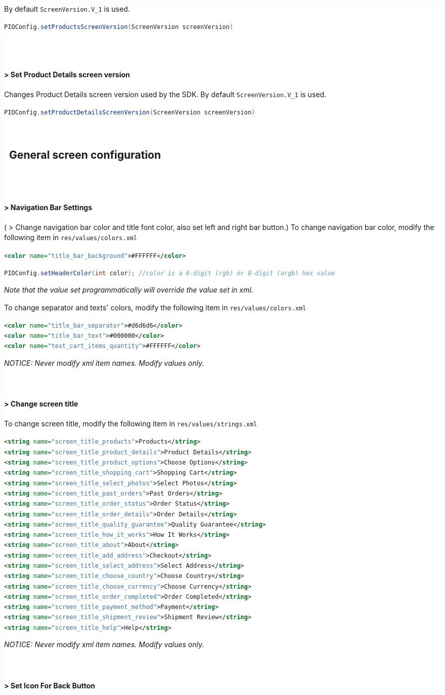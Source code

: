 By default `ScreenVersion.V_1` is used.
```java
PIOConfig.setProductsScreenVersion(ScreenVersion screenVersion)
```
&nbsp;  
&nbsp; 
#### > Set Product Details screen version 
Changes Product Details screen version used by the SDK.
By default `ScreenVersion.V_1` is used.
```java
PIOConfig.setProductDetailsScreenVersion(ScreenVersion screenVersion)
```
&nbsp;  
&nbsp; 
General screen configuration
--------------
&nbsp;  
&nbsp; 
#### > Navigation Bar Settings
( > Change navigation bar color and title font color, also set left and right bar button.) 
To change navigation bar color, modify the following item in `res/values/colors.xml`
```xml
<color name="title_bar_background">#FFFFFF</color>
```
```java
PIOConfig.setHeaderColor(int color); //color is a 6-digit (rgb) or 8-digit (argb) hex value
```
_Note that the value set programmatically will override the value set in xml._  

To change separator and texts' colors, modify the following item in `res/values/colors.xml`
```xml
<color name="title_bar_separator">#d6d6d6</color>
<color name="title_bar_text">#000000</color>
<color name="text_cart_items_quantity">#FFFFFF</color>
```
_NOTICE: Never modify xml item names. Modify values only._   
&nbsp;  
&nbsp;  
#### > Change screen title
To change screen title,  modify the following item in `res/values/strings.xml`
```xml
<string name="screen_title_products">Products</string>
<string name="screen_title_product_details">Product Details</string>
<string name="screen_title_product_options">Choose Options</string>
<string name="screen_title_shopping_cart">Shopping Cart</string>
<string name="screen_title_select_photos">Select Photos</string>
<string name="screen_title_past_orders">Past Orders</string>
<string name="screen_title_order_status">Order Status</string>
<string name="screen_title_order_details">Order Details</string>
<string name="screen_title_quality_guarantee">Quality Guarantee</string>
<string name="screen_title_how_it_works">How It Works</string>
<string name="screen_title_about">About</string>
<string name="screen_title_add_address">Checkout</string>
<string name="screen_title_select_address">Select Address</string>
<string name="screen_title_choose_country">Choose Country</string>
<string name="screen_title_choose_currency">Choose Currency</string>
<string name="screen_title_order_completed">Order Completed</string>
<string name="screen_title_payment_method">Payment</string>
<string name="screen_title_shipment_review">Shipment Review</string>
<string name="screen_title_help">Help</string>
```
_NOTICE: Never modify xml item names. Modify values only._   
&nbsp;  
&nbsp;  
#### > Set Icon For Back Button  